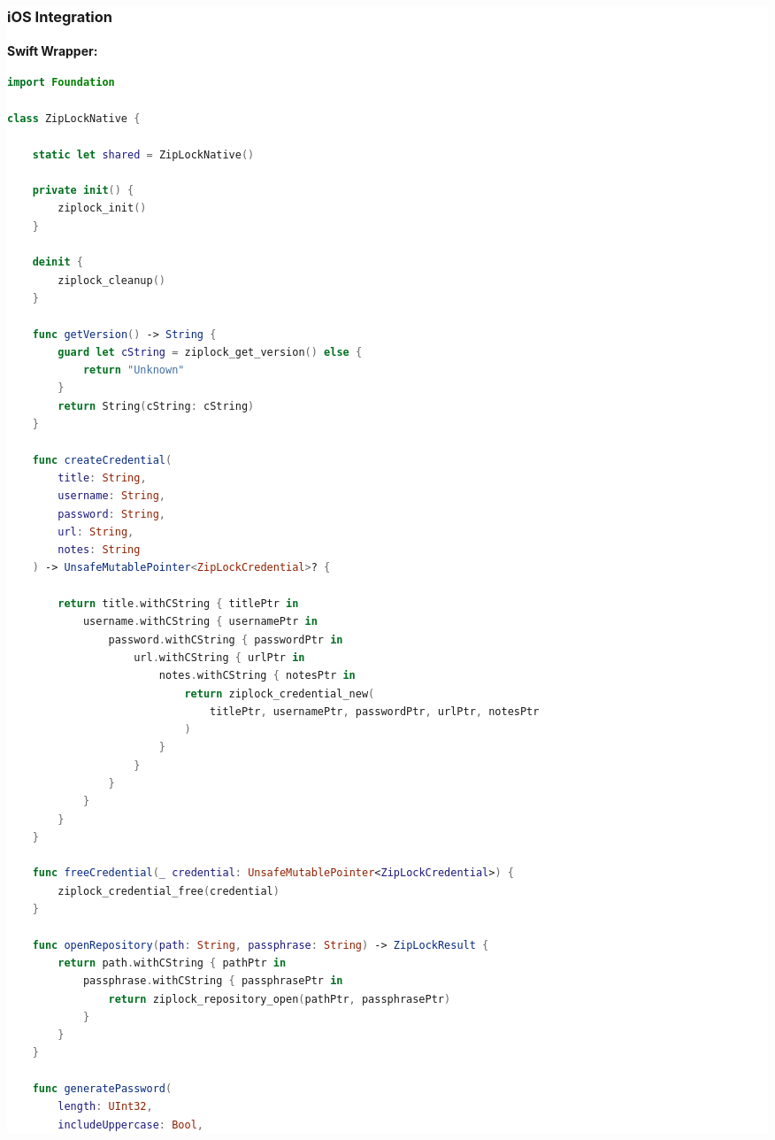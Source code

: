 ### iOS Integration

**Swift Wrapper:**
```swift
import Foundation

class ZipLockNative {
    
    static let shared = ZipLockNative()
    
    private init() {
        ziplock_init()
    }
    
    deinit {
        ziplock_cleanup()
    }
    
    func getVersion() -> String {
        guard let cString = ziplock_get_version() else {
            return "Unknown"
        }
        return String(cString: cString)
    }
    
    func createCredential(
        title: String,
        username: String,
        password: String,
        url: String,
        notes: String
    ) -> UnsafeMutablePointer<ZipLockCredential>? {
        
        return title.withCString { titlePtr in
            username.withCString { usernamePtr in
                password.withCString { passwordPtr in
                    url.withCString { urlPtr in
                        notes.withCString { notesPtr in
                            return ziplock_credential_new(
                                titlePtr, usernamePtr, passwordPtr, urlPtr, notesPtr
                            )
                        }
                    }
                }
            }
        }
    }
    
    func freeCredential(_ credential: UnsafeMutablePointer<ZipLockCredential>) {
        ziplock_credential_free(credential)
    }
    
    func openRepository(path: String, passphrase: String) -> ZipLockResult {
        return path.withCString { pathPtr in
            passphrase.withCString { passphrasePtr in
                return ziplock_repository_open(pathPtr, passphrasePtr)
            }
        }
    }
    
    func generatePassword(
        length: UInt32,
        includeUppercase: Bool,
```